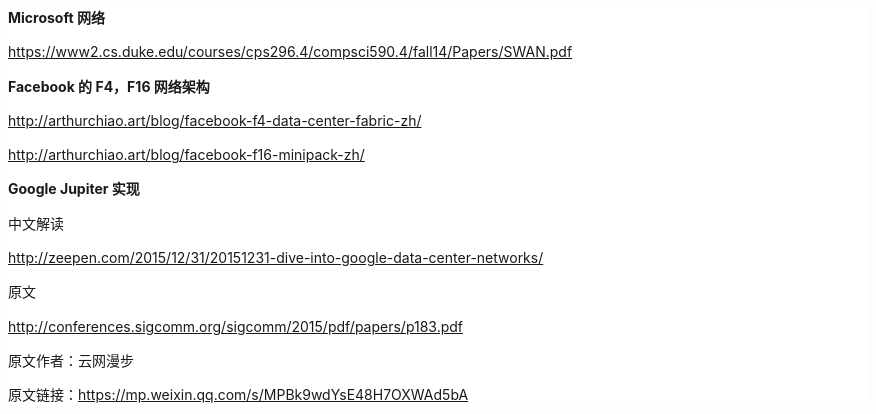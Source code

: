 **Microsoft 网络**

https://www2.cs.duke.edu/courses/cps296.4/compsci590.4/fall14/Papers/SWAN.pdf

**Facebook 的 F4，F16 网络架构**

http://arthurchiao.art/blog/facebook-f4-data-center-fabric-zh/

http://arthurchiao.art/blog/facebook-f16-minipack-zh/

**Google Jupiter 实现**

中文解读

http://zeepen.com/2015/12/31/20151231-dive-into-google-data-center-networks/

原文

http://conferences.sigcomm.org/sigcomm/2015/pdf/papers/p183.pdf

原文作者：云网漫步

原文链接：https://mp.weixin.qq.com/s/MPBk9wdYsE48H7OXWAd5bA